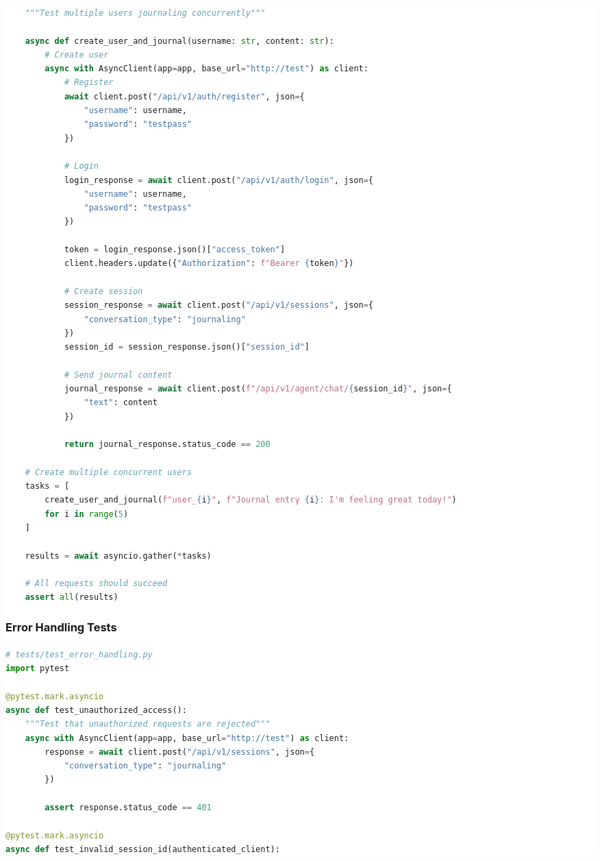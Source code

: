 ```python
    """Test multiple users journaling concurrently"""
    
    async def create_user_and_journal(username: str, content: str):
        # Create user
        async with AsyncClient(app=app, base_url="http://test") as client:
            # Register
            await client.post("/api/v1/auth/register", json={
                "username": username,
                "password": "testpass"
            })
            
            # Login
            login_response = await client.post("/api/v1/auth/login", json={
                "username": username,
                "password": "testpass"
            })
            
            token = login_response.json()["access_token"]
            client.headers.update({"Authorization": f"Bearer {token}"})
            
            # Create session
            session_response = await client.post("/api/v1/sessions", json={
                "conversation_type": "journaling"
            })
            session_id = session_response.json()["session_id"]
            
            # Send journal content
            journal_response = await client.post(f"/api/v1/agent/chat/{session_id}", json={
                "text": content
            })
            
            return journal_response.status_code == 200
    
    # Create multiple concurrent users
    tasks = [
        create_user_and_journal(f"user_{i}", f"Journal entry {i}: I'm feeling great today!")
        for i in range(5)
    ]
    
    results = await asyncio.gather(*tasks)
    
    # All requests should succeed
    assert all(results)
```

### Error Handling Tests

```python
# tests/test_error_handling.py
import pytest

@pytest.mark.asyncio
async def test_unauthorized_access():
    """Test that unauthorized requests are rejected"""
    async with AsyncClient(app=app, base_url="http://test") as client:
        response = await client.post("/api/v1/sessions", json={
            "conversation_type": "journaling"
        })
        
        assert response.status_code == 401

@pytest.mark.asyncio
async def test_invalid_session_id(authenticated_client):
```